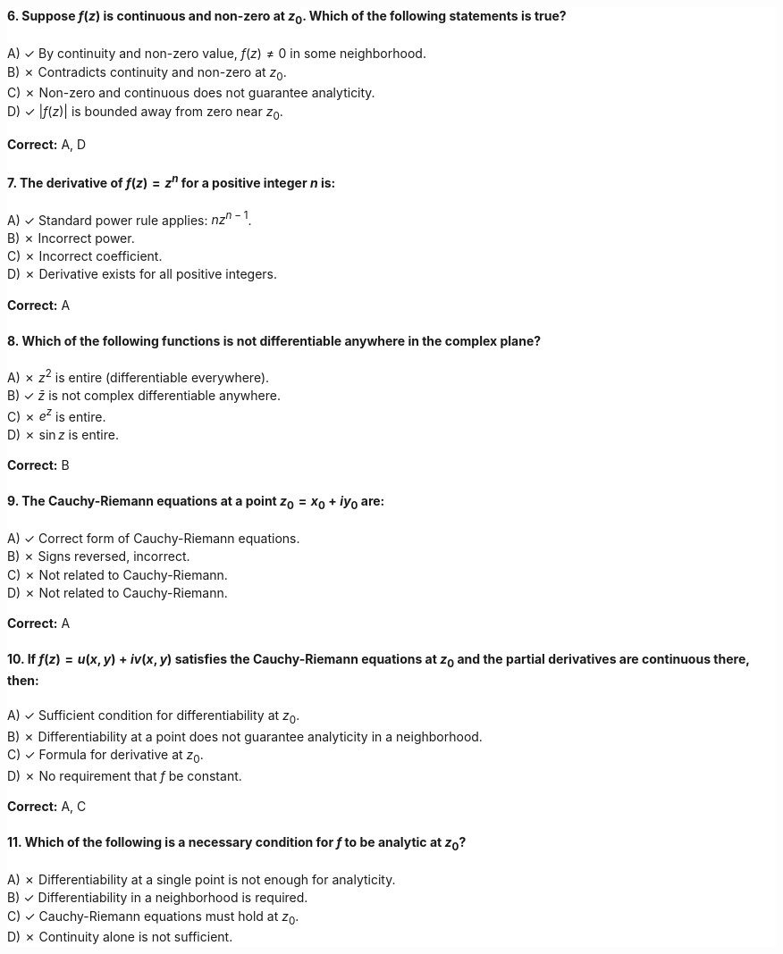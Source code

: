 
#### 6. Suppose $f(z)$ is continuous and non-zero at $z_0$. Which of the following statements is true?  
A) ✓ By continuity and non-zero value, $f(z) \neq 0$ in some neighborhood.  
B) ✗ Contradicts continuity and non-zero at $z_0$.  
C) ✗ Non-zero and continuous does not guarantee analyticity.  
D) ✓ $|f(z)|$ is bounded away from zero near $z_0$.

**Correct:** A, D


#### 7. The derivative of $f(z) = z^n$ for a positive integer $n$ is:  
A) ✓ Standard power rule applies: $n z^{n-1}$.  
B) ✗ Incorrect power.  
C) ✗ Incorrect coefficient.  
D) ✗ Derivative exists for all positive integers.

**Correct:** A


#### 8. Which of the following functions is **not** differentiable anywhere in the complex plane?  
A) ✗ $z^2$ is entire (differentiable everywhere).  
B) ✓ $\bar{z}$ is not complex differentiable anywhere.  
C) ✗ $e^z$ is entire.  
D) ✗ $\sin z$ is entire.

**Correct:** B


#### 9. The Cauchy-Riemann equations at a point $z_0 = x_0 + i y_0$ are:  
A) ✓ Correct form of Cauchy-Riemann equations.  
B) ✗ Signs reversed, incorrect.  
C) ✗ Not related to Cauchy-Riemann.  
D) ✗ Not related to Cauchy-Riemann.

**Correct:** A


#### 10. If $f(z) = u(x,y) + i v(x,y)$ satisfies the Cauchy-Riemann equations at $z_0$ and the partial derivatives are continuous there, then:  
A) ✓ Sufficient condition for differentiability at $z_0$.  
B) ✗ Differentiability at a point does not guarantee analyticity in a neighborhood.  
C) ✓ Formula for derivative at $z_0$.  
D) ✗ No requirement that $f$ be constant.

**Correct:** A, C


#### 11. Which of the following is a necessary condition for $f$ to be analytic at $z_0$?  
A) ✗ Differentiability at a single point is not enough for analyticity.  
B) ✓ Differentiability in a neighborhood is required.  
C) ✓ Cauchy-Riemann equations must hold at $z_0$.  
D) ✗ Continuity alone is not sufficient.
